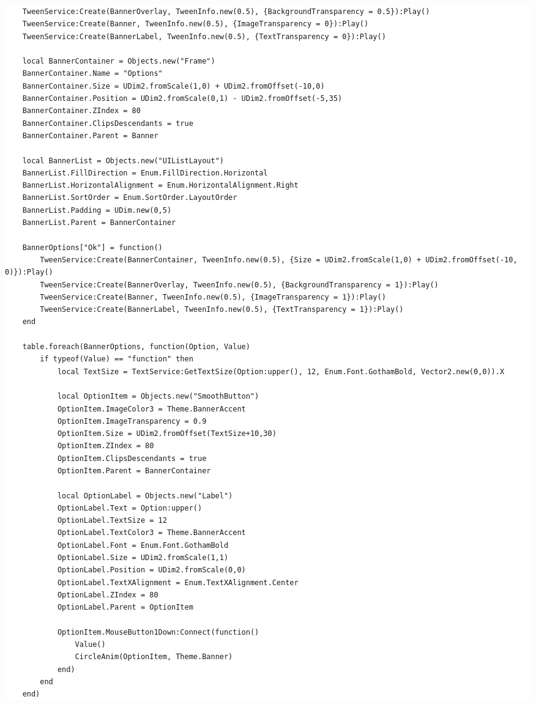 		TweenService:Create(BannerOverlay, TweenInfo.new(0.5), {BackgroundTransparency = 0.5}):Play()
		TweenService:Create(Banner, TweenInfo.new(0.5), {ImageTransparency = 0}):Play()
		TweenService:Create(BannerLabel, TweenInfo.new(0.5), {TextTransparency = 0}):Play()

		local BannerContainer = Objects.new("Frame")
		BannerContainer.Name = "Options"
		BannerContainer.Size = UDim2.fromScale(1,0) + UDim2.fromOffset(-10,0)
		BannerContainer.Position = UDim2.fromScale(0,1) - UDim2.fromOffset(-5,35)
		BannerContainer.ZIndex = 80
		BannerContainer.ClipsDescendants = true
		BannerContainer.Parent = Banner

		local BannerList = Objects.new("UIListLayout")
		BannerList.FillDirection = Enum.FillDirection.Horizontal
		BannerList.HorizontalAlignment = Enum.HorizontalAlignment.Right
		BannerList.SortOrder = Enum.SortOrder.LayoutOrder
		BannerList.Padding = UDim.new(0,5)
		BannerList.Parent = BannerContainer

		BannerOptions["Ok"] = function()
			TweenService:Create(BannerContainer, TweenInfo.new(0.5), {Size = UDim2.fromScale(1,0) + UDim2.fromOffset(-10,0)}):Play()
			TweenService:Create(BannerOverlay, TweenInfo.new(0.5), {BackgroundTransparency = 1}):Play()
			TweenService:Create(Banner, TweenInfo.new(0.5), {ImageTransparency = 1}):Play()
			TweenService:Create(BannerLabel, TweenInfo.new(0.5), {TextTransparency = 1}):Play()
		end

		table.foreach(BannerOptions, function(Option, Value)
			if typeof(Value) == "function" then
				local TextSize = TextService:GetTextSize(Option:upper(), 12, Enum.Font.GothamBold, Vector2.new(0,0)).X

				local OptionItem = Objects.new("SmoothButton")
				OptionItem.ImageColor3 = Theme.BannerAccent
				OptionItem.ImageTransparency = 0.9
				OptionItem.Size = UDim2.fromOffset(TextSize+10,30)
				OptionItem.ZIndex = 80
				OptionItem.ClipsDescendants = true
				OptionItem.Parent = BannerContainer

				local OptionLabel = Objects.new("Label")
				OptionLabel.Text = Option:upper()
				OptionLabel.TextSize = 12
				OptionLabel.TextColor3 = Theme.BannerAccent
				OptionLabel.Font = Enum.Font.GothamBold
				OptionLabel.Size = UDim2.fromScale(1,1)
				OptionLabel.Position = UDim2.fromScale(0,0)
				OptionLabel.TextXAlignment = Enum.TextXAlignment.Center
				OptionLabel.ZIndex = 80
				OptionLabel.Parent = OptionItem

				OptionItem.MouseButton1Down:Connect(function()
					Value()
					CircleAnim(OptionItem, Theme.Banner)
				end)
			end
		end)
